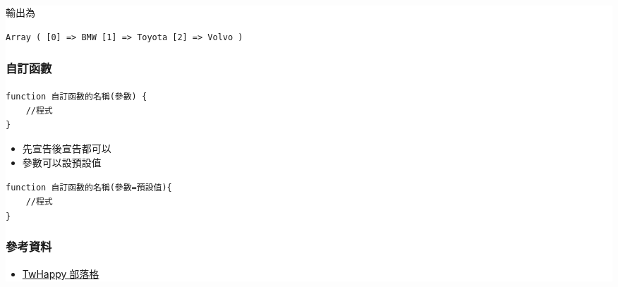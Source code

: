 輸出為

```
Array ( [0] => BMW [1] => Toyota [2] => Volvo )
```

### 自訂函數

```
function 自訂函數的名稱(參數) {
	//程式
}
```

- 先宣告後宣告都可以
- 參數可以設預設值

```
function 自訂函數的名稱(參數=預設值){
	//程式
}
```

### 參考資料

- [TwHappy 部落格](http://www.twhappy.com/index.php?action=show&no=96)
